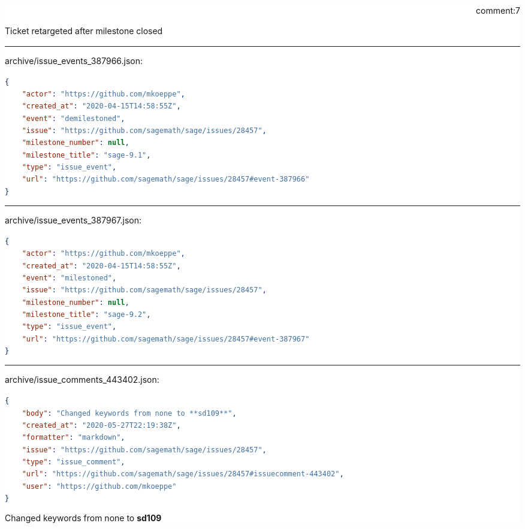 <div id="comment:7" align="right">comment:7</div>

Ticket retargeted after milestone closed



---

archive/issue_events_387966.json:
```json
{
    "actor": "https://github.com/mkoeppe",
    "created_at": "2020-04-15T14:58:55Z",
    "event": "demilestoned",
    "issue": "https://github.com/sagemath/sage/issues/28457",
    "milestone_number": null,
    "milestone_title": "sage-9.1",
    "type": "issue_event",
    "url": "https://github.com/sagemath/sage/issues/28457#event-387966"
}
```



---

archive/issue_events_387967.json:
```json
{
    "actor": "https://github.com/mkoeppe",
    "created_at": "2020-04-15T14:58:55Z",
    "event": "milestoned",
    "issue": "https://github.com/sagemath/sage/issues/28457",
    "milestone_number": null,
    "milestone_title": "sage-9.2",
    "type": "issue_event",
    "url": "https://github.com/sagemath/sage/issues/28457#event-387967"
}
```



---

archive/issue_comments_443402.json:
```json
{
    "body": "Changed keywords from none to **sd109**",
    "created_at": "2020-05-27T22:19:38Z",
    "formatter": "markdown",
    "issue": "https://github.com/sagemath/sage/issues/28457",
    "type": "issue_comment",
    "url": "https://github.com/sagemath/sage/issues/28457#issuecomment-443402",
    "user": "https://github.com/mkoeppe"
}
```

Changed keywords from none to **sd109**
